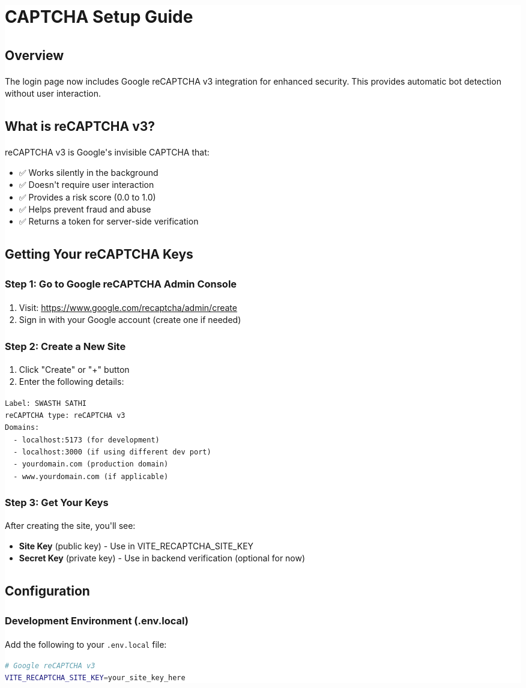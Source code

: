 # CAPTCHA Setup Guide

## Overview
The login page now includes Google reCAPTCHA v3 integration for enhanced security. This provides automatic bot detection without user interaction.

## What is reCAPTCHA v3?

reCAPTCHA v3 is Google's invisible CAPTCHA that:
- ✅ Works silently in the background
- ✅ Doesn't require user interaction
- ✅ Provides a risk score (0.0 to 1.0)
- ✅ Helps prevent fraud and abuse
- ✅ Returns a token for server-side verification

## Getting Your reCAPTCHA Keys

### Step 1: Go to Google reCAPTCHA Admin Console
1. Visit: https://www.google.com/recaptcha/admin/create
2. Sign in with your Google account (create one if needed)

### Step 2: Create a New Site
1. Click "Create" or "+" button
2. Enter the following details:

```
Label: SWASTH SATHI
reCAPTCHA type: reCAPTCHA v3
Domains: 
  - localhost:5173 (for development)
  - localhost:3000 (if using different dev port)
  - yourdomain.com (production domain)
  - www.yourdomain.com (if applicable)
```

### Step 3: Get Your Keys
After creating the site, you'll see:
- **Site Key** (public key) - Use in VITE_RECAPTCHA_SITE_KEY
- **Secret Key** (private key) - Use in backend verification (optional for now)

## Configuration

### Development Environment (.env.local)

Add the following to your `.env.local` file:

```bash
# Google reCAPTCHA v3
VITE_RECAPTCHA_SITE_KEY=your_site_key_here
```
